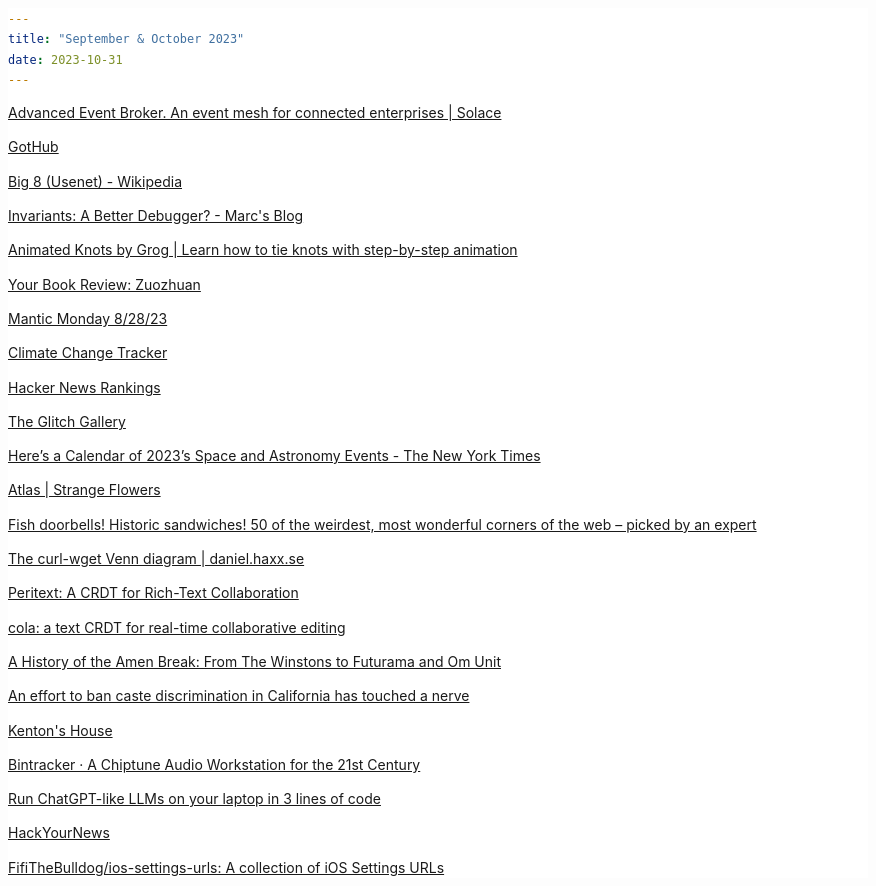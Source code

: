 ```yaml
---
title: "September & October 2023"
date: 2023-10-31
---
```


[Advanced Event Broker. An event mesh for connected enterprises | Solace](https://solace.com/)

[GotHub](https://gh.bloatcat.tk/)

[Big 8 (Usenet) - Wikipedia](https://en.m.wikipedia.org/wiki/Big_8_(Usenet))

[Invariants: A Better Debugger? - Marc's Blog](https://brooker.co.za/blog/2023/07/28/ds-testing.html)

[Animated Knots by Grog | Learn how to tie knots with step-by-step animation](https://www.animatedknots.com/)

[Your Book Review: Zuozhuan](https://astralcodexten.substack.com/p/your-book-review-zuozhuan)

[Mantic Monday 8/28/23](https://astralcodexten.substack.com/p/mantic-monday-82823)

[Climate Change Tracker](https://climatechangetracker.org/)

[Hacker News Rankings](https://hnrankings.info/stats/)

[The Glitch Gallery](https://glitchgallery.org/)

[Here’s a Calendar of 2023’s Space and Astronomy Events - The New York Times](https://www.nytimes.com/explain/2023/astronomy-space-calendar)

[Atlas | Strange Flowers](https://strangeflowers.wordpress.com/atlas/)

[Fish doorbells! Historic sandwiches! 50 of the weirdest, most wonderful corners of the web – picked by an expert](https://www.theguardian.com/technology/2023/aug/31/fish-doorbells-historic-sandwiches-50-of-the-weirdest-most-wonderful-corners-of-the-web-picked-by-an-expert)

[The curl-wget Venn diagram | daniel.haxx.se](https://daniel.haxx.se/blog/2023/09/04/the-curl-wget-venn-diagram/)

[Peritext: A CRDT for Rich-Text Collaboration](https://www.inkandswitch.com/peritext/)

[cola: a text CRDT for real-time collaborative editing](https://nomad.foo/blog/cola)

[A History of the Amen Break: From The Winstons to Futurama and Om Unit](https://splice.com/blog/amen-break/)

[An effort to ban caste discrimination in California has touched a nerve](https://www.politico.com/news/2023/09/04/ban-caste-discrimination-california-bill-00113817)

[Kenton's House](https://kentonshouse.com/)

[Bintracker · A Chiptune Audio Workstation for the 21st Century](https://bintracker.org/)

[Run ChatGPT-like LLMs on your laptop in 3 lines of code](https://news.ycombinator.com/item?id=37412793)

[HackYourNews](https://hackyournews.com/)

[FifiTheBulldog/ios-settings-urls: A collection of iOS Settings URLs](https://github.com/FifiTheBulldog/ios-settings-urls)
